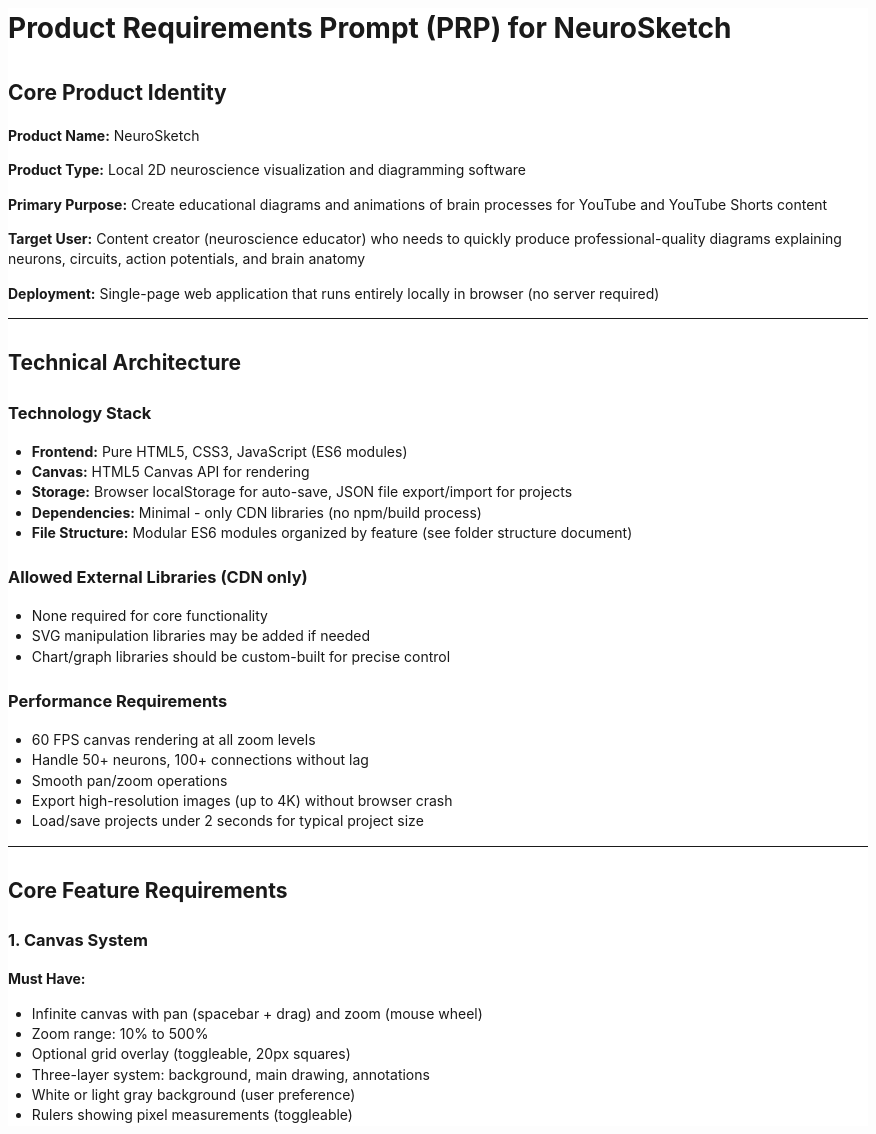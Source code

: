 # Product Requirements Prompt (PRP) for NeuroSketch

## Core Product Identity

**Product Name:** NeuroSketch

**Product Type:** Local 2D neuroscience visualization and diagramming software

**Primary Purpose:** Create educational diagrams and animations of brain processes for YouTube and YouTube Shorts content

**Target User:** Content creator (neuroscience educator) who needs to quickly produce professional-quality diagrams explaining neurons, circuits, action potentials, and brain anatomy

**Deployment:** Single-page web application that runs entirely locally in browser (no server required)

---

## Technical Architecture

### Technology Stack
- **Frontend:** Pure HTML5, CSS3, JavaScript (ES6 modules)
- **Canvas:** HTML5 Canvas API for rendering
- **Storage:** Browser localStorage for auto-save, JSON file export/import for projects
- **Dependencies:** Minimal - only CDN libraries (no npm/build process)
- **File Structure:** Modular ES6 modules organized by feature (see folder structure document)

### Allowed External Libraries (CDN only)
- None required for core functionality
- SVG manipulation libraries may be added if needed
- Chart/graph libraries should be custom-built for precise control

### Performance Requirements
- 60 FPS canvas rendering at all zoom levels
- Handle 50+ neurons, 100+ connections without lag
- Smooth pan/zoom operations
- Export high-resolution images (up to 4K) without browser crash
- Load/save projects under 2 seconds for typical project size

---

## Core Feature Requirements

### 1. Canvas System
**Must Have:**
- Infinite canvas with pan (spacebar + drag) and zoom (mouse wheel)
- Zoom range: 10% to 500%
- Optional grid overlay (toggleable, 20px squares)
- Three-layer system: background, main drawing, annotations
- White or light gray background (user preference)
- Rulers showing pixel measurements (toggleable)
